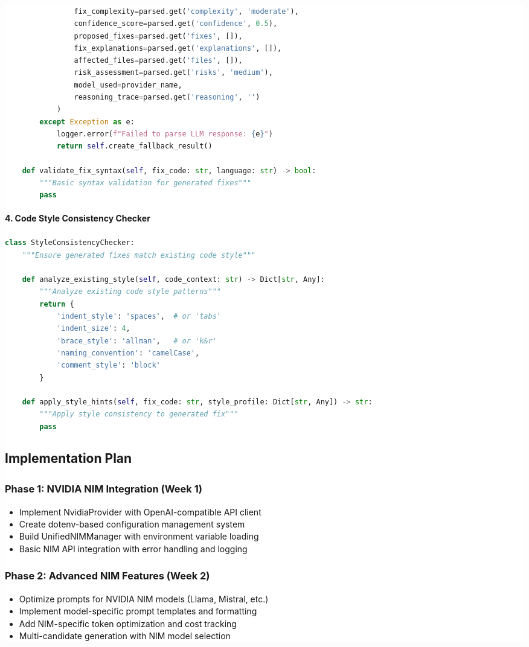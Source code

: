 ```python
                fix_complexity=parsed.get('complexity', 'moderate'),
                confidence_score=parsed.get('confidence', 0.5),
                proposed_fixes=parsed.get('fixes', []),
                fix_explanations=parsed.get('explanations', []),
                affected_files=parsed.get('files', []),
                risk_assessment=parsed.get('risks', 'medium'),
                model_used=provider_name,
                reasoning_trace=parsed.get('reasoning', '')
            )
        except Exception as e:
            logger.error(f"Failed to parse LLM response: {e}")
            return self.create_fallback_result()
    
    def validate_fix_syntax(self, fix_code: str, language: str) -> bool:
        """Basic syntax validation for generated fixes"""
        pass
```

#### 4. Code Style Consistency Checker
```python
class StyleConsistencyChecker:
    """Ensure generated fixes match existing code style"""
    
    def analyze_existing_style(self, code_context: str) -> Dict[str, Any]:
        """Analyze existing code style patterns"""
        return {
            'indent_style': 'spaces',  # or 'tabs'
            'indent_size': 4,
            'brace_style': 'allman',   # or 'k&r'
            'naming_convention': 'camelCase',
            'comment_style': 'block'
        }
    
    def apply_style_hints(self, fix_code: str, style_profile: Dict[str, Any]) -> str:
        """Apply style consistency to generated fix"""
        pass
```

## Implementation Plan

### Phase 1: NVIDIA NIM Integration (Week 1)
- Implement NvidiaProvider with OpenAI-compatible API client
- Create dotenv-based configuration management system
- Build UnifiedNIMManager with environment variable loading
- Basic NIM API integration with error handling and logging

### Phase 2: Advanced NIM Features (Week 2)
- Optimize prompts for NVIDIA NIM models (Llama, Mistral, etc.)
- Implement model-specific prompt templates and formatting
- Add NIM-specific token optimization and cost tracking
- Multi-candidate generation with NIM model selection
